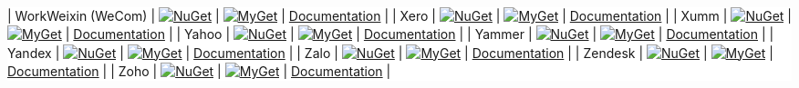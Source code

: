|      WorkWeixin (WeCom)      | [![NuGet](https://img.shields.io/nuget/v/AspNet.Security.OAuth.WorkWeixin?logo=nuget&label=NuGet&color=blue)](https://www.nuget.org/packages/AspNet.Security.OAuth.WorkWeixin/ "Download AspNet.Security.OAuth.WorkWeixin from NuGet.org") | [![MyGet](https://img.shields.io/myget/aspnet-contrib/vpre/AspNet.Security.OAuth.WorkWeixin?logo=nuget&label=MyGet&color=blue)](https://www.myget.org/feed/aspnet-contrib/package/nuget/AspNet.Security.OAuth.WorkWeixin "Download AspNet.Security.OAuth.WorkWeixin from MyGet.org") | [Documentation](https://open.work.weixin.qq.com/api/doc/ "WorkWeixin developer documentation") |
|             Xero             | [![NuGet](https://img.shields.io/nuget/v/AspNet.Security.OAuth.Xero?logo=nuget&label=NuGet&color=blue)](https://www.nuget.org/packages/AspNet.Security.OAuth.Xero/ "Download AspNet.Security.OAuth.Xero from NuGet.org") | [![MyGet](https://img.shields.io/myget/aspnet-contrib/vpre/AspNet.Security.OAuth.Xero?logo=nuget&label=MyGet&color=blue)](https://www.myget.org/feed/aspnet-contrib/package/nuget/AspNet.Security.OAuth.Xero "Download AspNet.Security.OAuth.Xero from MyGet.org") | [Documentation](https://developer.xero.com/documentation/guides/oauth2/sign-in/ "Xero developer documentation") |
|             Xumm             | [![NuGet](https://img.shields.io/nuget/v/AspNet.Security.OAuth.Xumm?logo=nuget&label=NuGet&color=blue)](https://www.nuget.org/packages/AspNet.Security.OAuth.Xumm/ "Download AspNet.Security.OAuth.Xumm from NuGet.org") | [![MyGet](https://img.shields.io/myget/aspnet-contrib/vpre/AspNet.Security.OAuth.Xumm?logo=nuget&label=MyGet&color=blue)](https://www.myget.org/feed/aspnet-contrib/package/nuget/AspNet.Security.OAuth.Xumm "Download AspNet.Security.OAuth.Xumm from MyGet.org") | [Documentation](https://xumm.readme.io/docs/user-sign-in-identity-provider "Xumm developer documentation") |
|            Yahoo             | [![NuGet](https://img.shields.io/nuget/v/AspNet.Security.OAuth.Yahoo?logo=nuget&label=NuGet&color=blue)](https://www.nuget.org/packages/AspNet.Security.OAuth.Yahoo/ "Download AspNet.Security.OAuth.Yahoo from NuGet.org") | [![MyGet](https://img.shields.io/myget/aspnet-contrib/vpre/AspNet.Security.OAuth.Yahoo?logo=nuget&label=MyGet&color=blue)](https://www.myget.org/feed/aspnet-contrib/package/nuget/AspNet.Security.OAuth.Yahoo "Download AspNet.Security.OAuth.Yahoo from MyGet.org") | [Documentation](https://developer.yahoo.com/oauth2/guide/ "Yahoo developer documentation") |
|            Yammer            | [![NuGet](https://img.shields.io/nuget/v/AspNet.Security.OAuth.Yammer?logo=nuget&label=NuGet&color=blue)](https://www.nuget.org/packages/AspNet.Security.OAuth.Yammer/ "Download AspNet.Security.OAuth.Yammer from NuGet.org") | [![MyGet](https://img.shields.io/myget/aspnet-contrib/vpre/AspNet.Security.OAuth.Yammer?logo=nuget&label=MyGet&color=blue)](https://www.myget.org/feed/aspnet-contrib/package/nuget/AspNet.Security.OAuth.Yammer "Download AspNet.Security.OAuth.Yammer from MyGet.org") | [Documentation](https://developer.yammer.com/docs/oauth-2 "Yammer developer documentation") |
|            Yandex            | [![NuGet](https://img.shields.io/nuget/v/AspNet.Security.OAuth.Yandex?logo=nuget&label=NuGet&color=blue)](https://www.nuget.org/packages/AspNet.Security.OAuth.Yandex/ "Download AspNet.Security.OAuth.Yandex from NuGet.org") | [![MyGet](https://img.shields.io/myget/aspnet-contrib/vpre/AspNet.Security.OAuth.Yandex?logo=nuget&label=MyGet&color=blue)](https://www.myget.org/feed/aspnet-contrib/package/nuget/AspNet.Security.OAuth.Yandex "Download AspNet.Security.OAuth.Yandex from MyGet.org") | [Documentation](https://tech.yandex.com/oauth/ "Yandex developer documentation") |
|             Zalo             | [![NuGet](https://img.shields.io/nuget/v/AspNet.Security.OAuth.Zalo?logo=nuget&label=NuGet&color=blue)](https://www.nuget.org/packages/AspNet.Security.OAuth.Zalo/ "Download AspNet.Security.OAuth.Zalo from NuGet.org") | [![MyGet](https://img.shields.io/myget/aspnet-contrib/vpre/AspNet.Security.OAuth.Zalo?logo=nuget&label=MyGet&color=blue)](https://www.myget.org/feed/aspnet-contrib/package/nuget/AspNet.Security.OAuth.Zalo "Download AspNet.Security.OAuth.Zalo from MyGet.org") | [Documentation](https://developers.zalo.me/docs/api/social-api-4 "Zalo developer documentation") |
|           Zendesk            | [![NuGet](https://img.shields.io/nuget/v/AspNet.Security.OAuth.Zendesk?logo=nuget&label=NuGet&color=blue)](https://www.nuget.org/packages/AspNet.Security.OAuth.Zendesk/ "Download AspNet.Security.OAuth.Zendesk from NuGet.org") | [![MyGet](https://img.shields.io/myget/aspnet-contrib/vpre/AspNet.Security.OAuth.Zendesk?logo=nuget&label=MyGet&color=blue)](https://www.myget.org/feed/aspnet-contrib/package/nuget/AspNet.Security.OAuth.Zendesk "Download AspNet.Security.OAuth.Zendesk from MyGet.org") | [Documentation](https://support.zendesk.com/hc/en-us/articles/203663836#topic_ar1_mfs_qk "Zendesk developer documentation") |
|             Zoho             | [![NuGet](https://img.shields.io/nuget/v/AspNet.Security.OAuth.Zoho?logo=nuget&label=NuGet&color=blue)](https://www.nuget.org/packages/AspNet.Security.OAuth.Zoho/ "Download AspNet.Security.OAuth.Zoho from NuGet.org") | [![MyGet](https://img.shields.io/myget/aspnet-contrib/vpre/AspNet.Security.OAuth.Zoho?logo=nuget&label=MyGet&color=blue)](https://www.myget.org/feed/aspnet-contrib/package/nuget/AspNet.Security.OAuth.Zoho "Download AspNet.Security.OAuth.Zoho from MyGet.org") | [Documentation](https://www.zoho.com/accounts/protocol/oauth.html "Zoho developer documentation") |